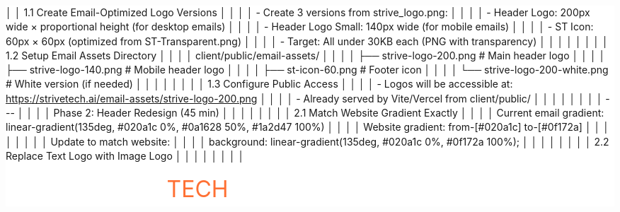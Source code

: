 │ │ 1.1 Create Email-Optimized Logo Versions                                                                                                  │ │
│ │ - Create 3 versions from strive_logo.png:                                                                                                 │ │
│ │   - Header Logo: 200px wide × proportional height (for desktop emails)                                                                    │ │
│ │   - Header Logo Small: 140px wide (for mobile emails)                                                                                     │ │
│ │   - ST Icon: 60px × 60px (optimized from ST-Transparent.png)                                                                              │ │
│ │ - Target: All under 30KB each (PNG with transparency)                                                                                     │ │
│ │                                                                                                                                           │ │
│ │ 1.2 Setup Email Assets Directory                                                                                                          │ │
│ │ client/public/email-assets/                                                                                                               │ │
│ │ ├── strive-logo-200.png          # Main header logo                                                                                       │ │
│ │ ├── strive-logo-140.png          # Mobile header logo                                                                                     │ │
│ │ ├── st-icon-60.png               # Footer icon                                                                                            │ │
│ │ └── strive-logo-200-white.png   # White version (if needed)                                                                               │ │
│ │                                                                                                                                           │ │
│ │ 1.3 Configure Public Access                                                                                                               │ │
│ │ - Logos will be accessible at: https://strivetech.ai/email-assets/strive-logo-200.png                                                     │ │
│ │ - Already served by Vite/Vercel from client/public/                                                                                       │ │
│ │                                                                                                                                           │ │
│ │ ---                                                                                                                                       │ │
│ │ Phase 2: Header Redesign (45 min)                                                                                                         │ │
│ │                                                                                                                                           │ │
│ │ 2.1 Match Website Gradient Exactly                                                                                                        │ │
│ │ Current email gradient: linear-gradient(135deg, #020a1c 0%, #0a1628 50%, #1a2d47 100%)                                                    │ │
│ │ Website gradient: from-[#020a1c] to-[#0f172a]                                                                                             │ │
│ │                                                                                                                                           │ │
│ │ Update to match website:                                                                                                                  │ │
│ │ background: linear-gradient(135deg, #020a1c 0%, #0f172a 100%);                                                                            │ │
│ │                                                                                                                                           │ │
│ │ 2.2 Replace Text Logo with Image Logo                                                                                                     │ │
│ │                                                                                                              │ │
│ │ <div style="color: #fff; font-size: 32px;">                                                                                               │ │
│ │   STRIVE<span style="color: #ff7033;">TECH</span>                                                                                         │ │
